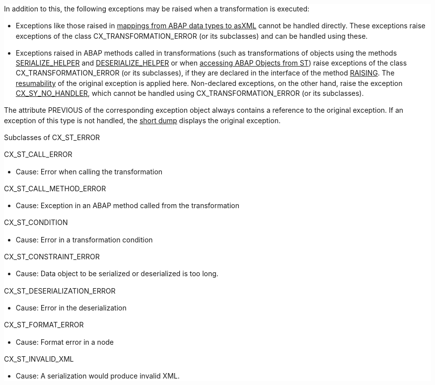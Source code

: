 
In addition to this, the following exceptions may be raised when a transformation is executed:

-   Exceptions like those raised in [mappings from ABAP data types to asXML](https://help.sap.com/doc/abapdocu_754_index_htm/7.54/en-US/abenabap_xslt_asxml_named.htm) cannot be handled directly. These exceptions raise exceptions of the class CX\_TRANSFORMATION\_ERROR (or its subclasses) and can be handled using these.

-   Exceptions raised in ABAP methods called in transformations (such as transformations of objects using the methods [SERIALIZE\_HELPER](https://help.sap.com/doc/abapdocu_754_index_htm/7.54/en-US/abenasxml_class_instances.htm) and [DESERIALIZE\_HELPER](https://help.sap.com/doc/abapdocu_754_index_htm/7.54/en-US/abenasxml_class_instances.htm) or when [accessing ABAP Objects from ST](https://help.sap.com/doc/abapdocu_754_index_htm/7.54/en-US/abenst_abap_objects.htm)) raise exceptions of the class CX\_TRANSFORMATION\_ERROR (or its subclasses), if they are declared in the interface of the method [RAISING](https://help.sap.com/doc/abapdocu_754_index_htm/7.54/en-US/abapmethods_general.htm). The [resumability](https://help.sap.com/doc/abapdocu_754_index_htm/7.54/en-US/abenresumable_exception_glosry.htm "Glossary Entry") of the original exception is applied here. Non-declared exceptions, on the other hand, raise the exception [CX\_SY\_NO\_HANDLER](https://help.sap.com/doc/abapdocu_754_index_htm/7.54/en-US/abenexceptions_procedures.htm), which cannot be handled using CX\_TRANSFORMATION\_ERROR (or its subclasses).

The attribute PREVIOUS of the corresponding exception object always contains a reference to the original exception. If an exception of this type is not handled, the [short dump](https://help.sap.com/doc/abapdocu_754_index_htm/7.54/en-US/abenshort_dump_glosry.htm "Glossary Entry") displays the original exception.

Subclasses of CX\_ST\_ERROR

CX\_ST\_CALL\_ERROR

-   Cause: Error when calling the transformation
    

CX\_ST\_CALL\_METHOD\_ERROR

-   Cause: Exception in an ABAP method called from the transformation
    

CX\_ST\_CONDITION

-   Cause: Error in a transformation condition
    

CX\_ST\_CONSTRAINT\_ERROR

-   Cause: Data object to be serialized or deserialized is too long.
    

CX\_ST\_DESERIALIZATION\_ERROR

-   Cause: Error in the deserialization
    

CX\_ST\_FORMAT\_ERROR

-   Cause: Format error in a node
    

CX\_ST\_INVALID\_XML

-   Cause: A serialization would produce invalid XML.
    
